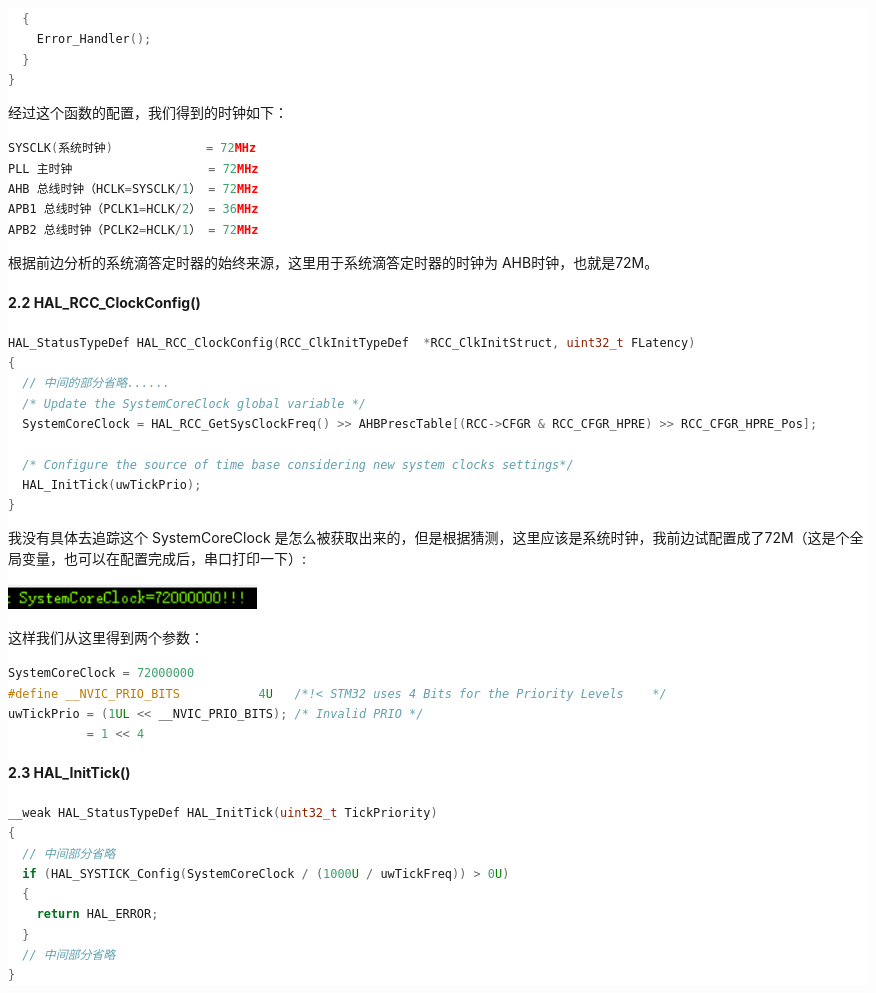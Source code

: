 ```c
  {
    Error_Handler();
  }
}
```

经过这个函数的配置，我们得到的时钟如下：

```c
SYSCLK(系统时钟)             = 72MHz
PLL 主时钟                   = 72MHz
AHB 总线时钟（HCLK=SYSCLK/1） = 72MHz
APB1 总线时钟（PCLK1=HCLK/2） = 36MHz
APB2 总线时钟（PCLK2=HCLK/1） = 72MHz
```

根据前边分析的系统滴答定时器的始终来源，这里用于系统滴答定时器的时钟为 AHB时钟，也就是72M。

#### 2.2 HAL_RCC_ClockConfig()

```c
HAL_StatusTypeDef HAL_RCC_ClockConfig(RCC_ClkInitTypeDef  *RCC_ClkInitStruct, uint32_t FLatency)
{
  // 中间的部分省略......
  /* Update the SystemCoreClock global variable */
  SystemCoreClock = HAL_RCC_GetSysClockFreq() >> AHBPrescTable[(RCC->CFGR & RCC_CFGR_HPRE) >> RCC_CFGR_HPRE_Pos];

  /* Configure the source of time base considering new system clocks settings*/
  HAL_InitTick(uwTickPrio);
}
```

我没有具体去追踪这个 SystemCoreClock 是怎么被获取出来的，但是根据猜测，这里应该是系统时钟，我前边试配置成了72M（这是个全局变量，也可以在配置完成后，串口打印一下）:

<img src="./LV100-SysTick定时器简介/img/image-20230503105812871.png" alt="image-20230503105812871" style="zoom: 80%;" />

这样我们从这里得到两个参数：

```c
SystemCoreClock = 72000000
#define __NVIC_PRIO_BITS           4U   /*!< STM32 uses 4 Bits for the Priority Levels    */
uwTickPrio = (1UL << __NVIC_PRIO_BITS); /* Invalid PRIO */
           = 1 << 4
```

#### 2.3 HAL_InitTick()

```c
__weak HAL_StatusTypeDef HAL_InitTick(uint32_t TickPriority)
{
  // 中间部分省略
  if (HAL_SYSTICK_Config(SystemCoreClock / (1000U / uwTickFreq)) > 0U)
  {
    return HAL_ERROR;
  }
  // 中间部分省略
}
```
